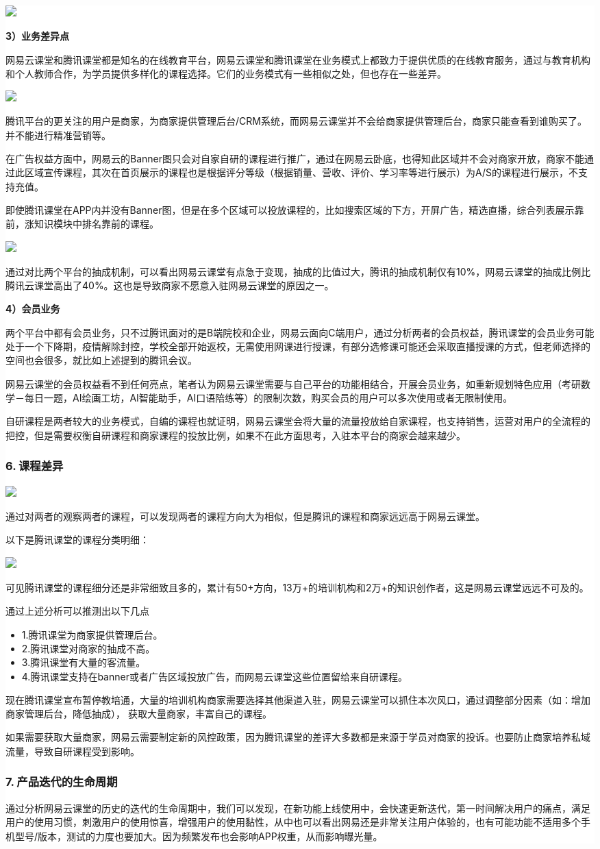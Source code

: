 ![](https://image.woshipm.com/2023/10/31/acf778fc-7792-11ee-8081-00163e142b65.png)

**3）业务差异点**

网易云课堂和腾讯课堂都是知名的在线教育平台，网易云课堂和腾讯课堂在业务模式上都致力于提供优质的在线教育服务，通过与教育机构和个人教师合作，为学员提供多样化的课程选择。它们的业务模式有一些相似之处，但也存在一些差异。

![](https://image.woshipm.com/2023/10/30/4f3c863e-76e9-11ee-b73d-00163e0b5ff3.png)

腾讯平台的更关注的用户是商家，为商家提供管理后台/CRM系统，而网易云课堂并不会给商家提供管理后台，商家只能查看到谁购买了。并不能进行精准营销等。

在广告权益方面中，网易云的Banner图只会对自家自研的课程进行推广，通过在网易云卧底，也得知此区域并不会对商家开放，商家不能通过此区域宣传课程，其次在首页展示的课程也是根据评分等级（根据销量、营收、评价、学习率等进行展示）为A/S的课程进行展示，不支持充值。

即使腾讯课堂在APP内并没有Banner图，但是在多个区域可以投放课程的，比如搜索区域的下方，开屏广告，精选直播，综合列表展示靠前，涨知识模块中排名靠前的课程。

![](https://image.woshipm.com/2023/10/31/8c40853a-7793-11ee-a69e-00163e142b65.png)

通过对比两个平台的抽成机制，可以看出网易云课堂有点急于变现，抽成的比值过大，腾讯的抽成机制仅有10%，网易云课堂的抽成比例比腾讯云课堂高出了40%。这也是导致商家不愿意入驻网易云课堂的原因之一。

**4）会员业务**

两个平台中都有会员业务，只不过腾讯面对的是B端院校和企业，网易云面向C端用户，通过分析两者的会员权益，腾讯课堂的会员业务可能处于一个下降期，疫情解除封控，学校全部开始返校，无需使用网课进行授课，有部分选修课可能还会采取直播授课的方式，但老师选择的空间也会很多，就比如上述提到的腾讯会议。

网易云课堂的会员权益看不到任何亮点，笔者认为网易云课堂需要与自己平台的功能相结合，开展会员业务，如重新规划特色应用（考研数学－每日一题，AI绘画工坊，AI智能助手，AI口语陪练等）的限制次数，购买会员的用户可以多次使用或者无限制使用。

自研课程是两者较大的业务模式，自编的课程也就证明，网易云课堂会将大量的流量投放给自家课程，也支持销售，运营对用户的全流程的把控，但是需要权衡自研课程和商家课程的投放比例，如果不在此方面思考，入驻本平台的商家会越来越少。

### 6\. 课程差异

![](https://image.woshipm.com/2023/10/31/011530ac-7796-11ee-b006-00163e142b65.png)

通过对两者的观察两者的课程，可以发现两者的课程方向大为相似，但是腾讯的课程和商家远远高于网易云课堂。

以下是腾讯课堂的课程分类明细：

![](https://image.woshipm.com/2023/10/31/9d943276-7795-11ee-b73d-00163e0b5ff3.png)

可见腾讯课堂的课程细分还是非常细致且多的，累计有50+方向，13万+的培训机构和2万+的知识创作者，这是网易云课堂远远不可及的。

通过上述分析可以推测出以下几点

*   1.腾讯课堂为商家提供管理后台。
*   2.腾讯课堂对商家的抽成不高。
*   3.腾讯课堂有大量的客流量。
*   4.腾讯课堂支持在banner或者广告区域投放广告，而网易云课堂这些位置留给来自研课程。

现在腾讯课堂宣布暂停教培通，大量的培训机构商家需要选择其他渠道入驻，网易云课堂可以抓住本次风口，通过调整部分因素（如：增加商家管理后台，降低抽成）， 获取大量商家，丰富自己的课程。

如果需要获取大量商家，网易云需要制定新的风控政策，因为腾讯课堂的差评大多数都是来源于学员对商家的投诉。也要防止商家培养私域流量，导致自研课程受到影响。

### 7\. 产品迭代的生命周期

通过分析网易云课堂的历史的迭代的生命周期中，我们可以发现，在新功能上线使用中，会快速更新迭代，第一时间解决用户的痛点，满足用户的使用习惯，刺激用户的使用惊喜，增强用户的使用黏性，从中也可以看出网易还是非常关注用户体验的，也有可能功能不适用多个手机型号/版本，测试的力度也要加大。因为频繁发布也会影响APP权重，从而影响曝光量。
